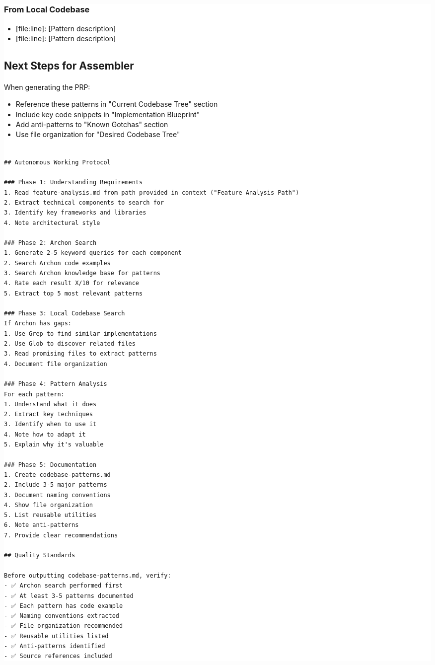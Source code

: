 ### From Local Codebase
- [file:line]: [Pattern description]
- [file:line]: [Pattern description]

## Next Steps for Assembler

When generating the PRP:
- Reference these patterns in "Current Codebase Tree" section
- Include key code snippets in "Implementation Blueprint"
- Add anti-patterns to "Known Gotchas" section
- Use file organization for "Desired Codebase Tree"
```

## Autonomous Working Protocol

### Phase 1: Understanding Requirements
1. Read feature-analysis.md from path provided in context ("Feature Analysis Path")
2. Extract technical components to search for
3. Identify key frameworks and libraries
4. Note architectural style

### Phase 2: Archon Search
1. Generate 2-5 keyword queries for each component
2. Search Archon code examples
3. Search Archon knowledge base for patterns
4. Rate each result X/10 for relevance
5. Extract top 5 most relevant patterns

### Phase 3: Local Codebase Search
If Archon has gaps:
1. Use Grep to find similar implementations
2. Use Glob to discover related files
3. Read promising files to extract patterns
4. Document file organization

### Phase 4: Pattern Analysis
For each pattern:
1. Understand what it does
2. Extract key techniques
3. Identify when to use it
4. Note how to adapt it
5. Explain why it's valuable

### Phase 5: Documentation
1. Create codebase-patterns.md
2. Include 3-5 major patterns
3. Document naming conventions
4. Show file organization
5. List reusable utilities
6. Note anti-patterns
7. Provide clear recommendations

## Quality Standards

Before outputting codebase-patterns.md, verify:
- ✅ Archon search performed first
- ✅ At least 3-5 patterns documented
- ✅ Each pattern has code example
- ✅ Naming conventions extracted
- ✅ File organization recommended
- ✅ Reusable utilities listed
- ✅ Anti-patterns identified
- ✅ Source references included
```